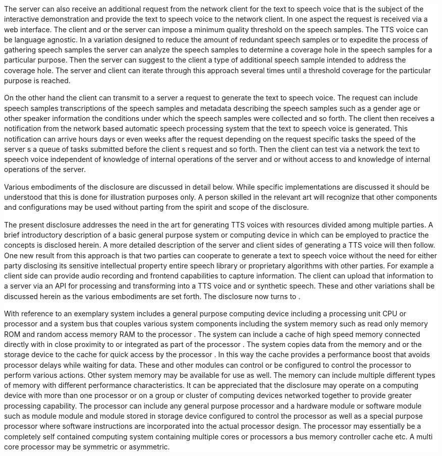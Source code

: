 The server can also receive an additional request from the network client for the text to speech voice that is the subject of the interactive demonstration and provide the text to speech voice to the network client. In one aspect the request is received via a web interface. The client and or the server can impose a minimum quality threshold on the speech samples. The TTS voice can be language agnostic. In a variation designed to reduce the amount of redundant speech samples or to expedite the process of gathering speech samples the server can analyze the speech samples to determine a coverage hole in the speech samples for a particular purpose. Then the server can suggest to the client a type of additional speech sample intended to address the coverage hole. The server and client can iterate through this approach several times until a threshold coverage for the particular purpose is reached.

On the other hand the client can transmit to a server a request to generate the text to speech voice. The request can include speech samples transcriptions of the speech samples and metadata describing the speech samples such as a gender age or other speaker information the conditions under which the speech samples were collected and so forth. The client then receives a notification from the network based automatic speech processing system that the text to speech voice is generated. This notification can arrive hours days or even weeks after the request depending on the request specific tasks the speed of the server s a queue of tasks submitted before the client s request and so forth. Then the client can test via a network the text to speech voice independent of knowledge of internal operations of the server and or without access to and knowledge of internal operations of the server.

Various embodiments of the disclosure are discussed in detail below. While specific implementations are discussed it should be understood that this is done for illustration purposes only. A person skilled in the relevant art will recognize that other components and configurations may be used without parting from the spirit and scope of the disclosure.

The present disclosure addresses the need in the art for generating TTS voices with resources divided among multiple parties. A brief introductory description of a basic general purpose system or computing device in which can be employed to practice the concepts is disclosed herein. A more detailed description of the server and client sides of generating a TTS voice will then follow. One new result from this approach is that two parties can cooperate to generate a text to speech voice without the need for either party disclosing its sensitive intellectual property entire speech library or proprietary algorithms with other parties. For example a client side can provide audio recording and frontend capabilities to capture information. The client can upload that information to a server via an API for processing and transforming into a TTS voice and or synthetic speech. These and other variations shall be discussed herein as the various embodiments are set forth. The disclosure now turns to .

With reference to an exemplary system includes a general purpose computing device including a processing unit CPU or processor and a system bus that couples various system components including the system memory such as read only memory ROM and random access memory RAM to the processor . The system can include a cache of high speed memory connected directly with in close proximity to or integrated as part of the processor . The system copies data from the memory and or the storage device to the cache for quick access by the processor . In this way the cache provides a performance boost that avoids processor delays while waiting for data. These and other modules can control or be configured to control the processor to perform various actions. Other system memory may be available for use as well. The memory can include multiple different types of memory with different performance characteristics. It can be appreciated that the disclosure may operate on a computing device with more than one processor or on a group or cluster of computing devices networked together to provide greater processing capability. The processor can include any general purpose processor and a hardware module or software module such as module module and module stored in storage device configured to control the processor as well as a special purpose processor where software instructions are incorporated into the actual processor design. The processor may essentially be a completely self contained computing system containing multiple cores or processors a bus memory controller cache etc. A multi core processor may be symmetric or asymmetric.
